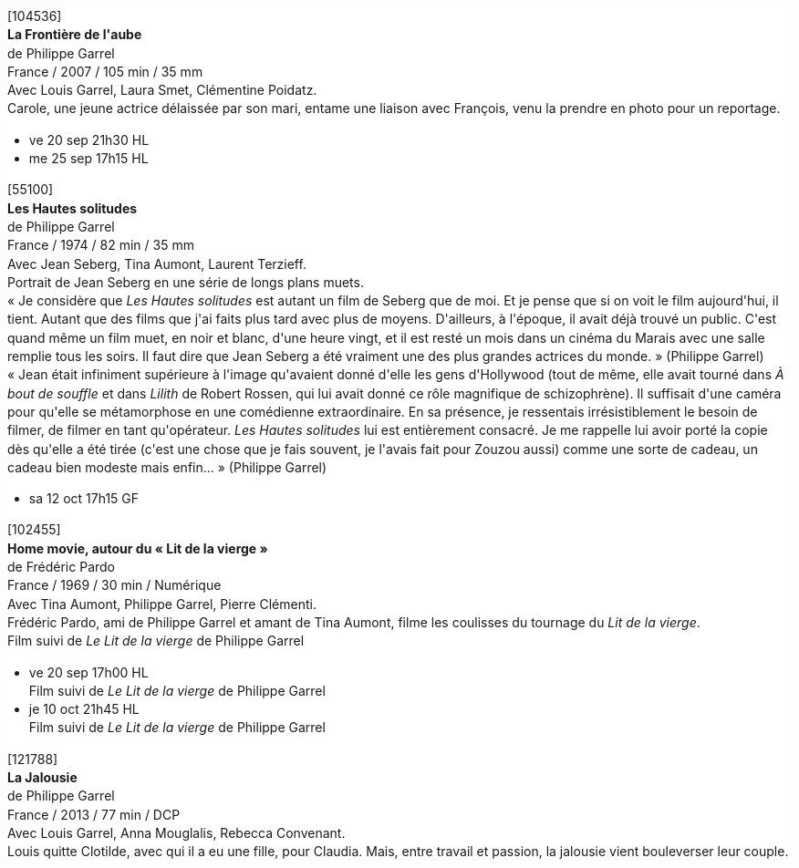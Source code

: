 [104536]  
**La Frontière de l'aube**  
de Philippe Garrel  
France / 2007 / 105 min / 35 mm  
Avec Louis Garrel, Laura Smet, Clémentine Poidatz.  
Carole, une jeune actrice délaissée par son mari, entame une liaison avec François, venu la prendre en photo pour un reportage.

- ve 20 sep 21h30 HL  
- me 25 sep 17h15 HL

[55100]  
**Les Hautes solitudes**  
de Philippe Garrel  
France / 1974 / 82 min / 35 mm  
Avec Jean Seberg, Tina Aumont, Laurent Terzieff.  
Portrait de Jean Seberg en une série de longs plans muets.  
« Je considère que _Les Hautes solitudes_ est autant un film de Seberg que de moi. Et je pense que si on voit le film aujourd'hui, il tient. Autant que des films que j'ai faits plus tard avec plus de moyens. D'ailleurs, à l'époque, il avait déjà trouvé un public. C'est quand même un film muet, en noir et blanc, d'une heure vingt, et il est resté un mois dans un cinéma du Marais avec une salle remplie tous les soirs. Il faut dire que Jean Seberg a été vraiment une des plus grandes actrices du monde. » (Philippe Garrel)  
« Jean était infiniment supérieure à l'image qu'avaient donné d'elle les gens d'Hollywood (tout de même, elle avait tourné dans _À bout de souffle_ et dans _Lilith_ de Robert Rossen, qui lui avait donné ce rôle magnifique de schizophrène). Il suffisait d'une caméra pour qu'elle se métamorphose en une comédienne extraordinaire. En sa présence, je ressentais irrésistiblement le besoin de filmer, de filmer en tant qu'opérateur. _Les Hautes solitudes_ lui est entièrement consacré. Je me rappelle lui avoir porté la copie dès qu'elle a été tirée (c'est une chose que je fais souvent, je l'avais fait pour Zouzou aussi) comme une sorte de cadeau, un cadeau bien modeste mais enfin... » (Philippe Garrel)

- sa 12 oct 17h15 GF

[102455]  
**Home movie, autour du « Lit de la vierge »**  
de Frédéric Pardo  
France / 1969 / 30 min / Numérique  
Avec Tina Aumont, Philippe Garrel, Pierre Clémenti.  
Frédéric Pardo, ami de Philippe Garrel et amant de Tina Aumont, filme les coulisses du tournage du _Lit de la vierge_.  
Film suivi de _Le Lit de la vierge_ de Philippe Garrel

- ve 20 sep 17h00 HL  
Film suivi de _Le Lit de la vierge_ de Philippe Garrel  
- je 10 oct 21h45 HL  
Film suivi de _Le Lit de la vierge_ de Philippe Garrel

[121788]  
**La Jalousie**  
de Philippe Garrel  
France / 2013 / 77 min / DCP  
Avec Louis Garrel, Anna Mouglalis, Rebecca Convenant.  
Louis quitte Clotilde, avec qui il a eu une fille, pour Claudia. Mais, entre travail et passion, la jalousie vient bouleverser leur couple.
